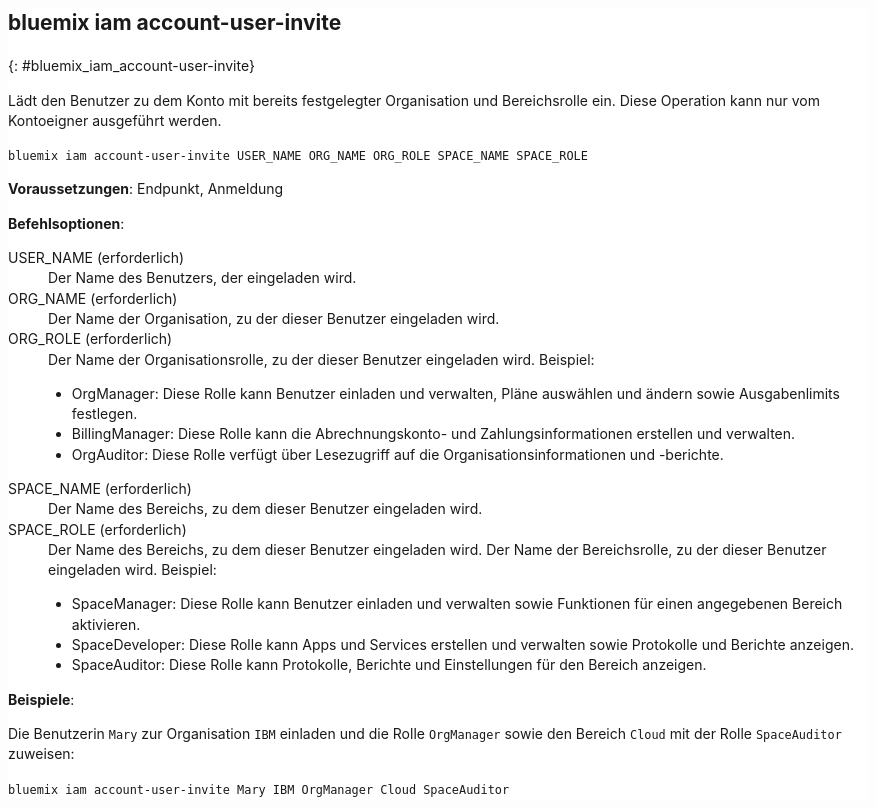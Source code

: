 ## bluemix iam account-user-invite
{: #bluemix_iam_account-user-invite}


Lädt den Benutzer zu dem Konto mit bereits festgelegter Organisation und Bereichsrolle ein. Diese Operation kann nur vom Kontoeigner ausgeführt werden.

```
bluemix iam account-user-invite USER_NAME ORG_NAME ORG_ROLE SPACE_NAME SPACE_ROLE
```

<strong>Voraussetzungen</strong>: Endpunkt, Anmeldung


<strong>Befehlsoptionen</strong>:

   <dl>
   <dt>USER_NAME (erforderlich)</dt>
   <dd>Der Name des Benutzers, der eingeladen wird.</dd>
   <dt>ORG_NAME (erforderlich)</dt>
   <dd>Der Name der Organisation, zu der dieser Benutzer eingeladen wird.</dd>
   <dt>ORG_ROLE (erforderlich)</dt>
   <dd>Der Name der Organisationsrolle, zu der dieser Benutzer eingeladen wird. Beispiel:
   <ul>
  <li>OrgManager: Diese Rolle kann Benutzer einladen und verwalten, Pläne auswählen und ändern sowie Ausgabenlimits festlegen.</li>
  <li>BillingManager: Diese Rolle kann die Abrechnungskonto- und Zahlungsinformationen erstellen und verwalten.</li>
  <li>OrgAuditor: Diese Rolle verfügt über Lesezugriff auf die Organisationsinformationen und -berichte.</li>
  </ul> </dd>
   <dt>SPACE_NAME (erforderlich)</dt>
   <dd>Der Name des Bereichs, zu dem dieser Benutzer eingeladen wird.</dd>
   <dt>SPACE_ROLE (erforderlich)</dt>
   <dd>Der Name des Bereichs, zu dem dieser Benutzer eingeladen wird. Der Name der Bereichsrolle, zu der dieser Benutzer eingeladen wird. Beispiel:
   <ul>
<li>SpaceManager: Diese Rolle kann Benutzer einladen und verwalten sowie Funktionen für einen angegebenen Bereich aktivieren.</li>
<li>SpaceDeveloper: Diese Rolle kann Apps und Services erstellen und verwalten sowie Protokolle und Berichte anzeigen.</li>
<li>SpaceAuditor: Diese Rolle kann Protokolle, Berichte und Einstellungen für den Bereich anzeigen.</li>
</ul>
</dd>
</dl>

<strong>Beispiele</strong>:

Die Benutzerin `Mary` zur Organisation `IBM` einladen und die Rolle `OrgManager` sowie den Bereich `Cloud` mit der Rolle `SpaceAuditor` zuweisen:

```
bluemix iam account-user-invite Mary IBM OrgManager Cloud SpaceAuditor
```
